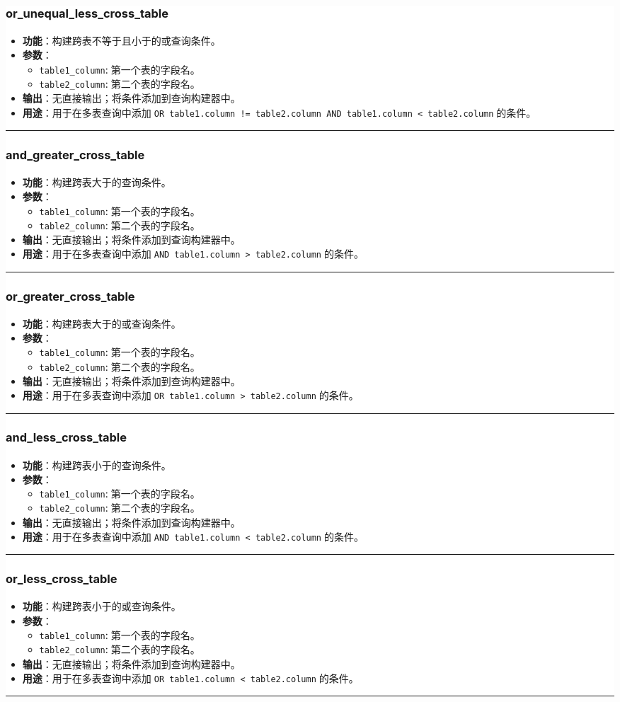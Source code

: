 
### or_unequal_less_cross_table

* **功能**：构建跨表不等于且小于的或查询条件。
* **参数**：
    * `table1_column`: 第一个表的字段名。
    * `table2_column`: 第二个表的字段名。
* **输出**：无直接输出；将条件添加到查询构建器中。
* **用途**：用于在多表查询中添加 `OR table1.column != table2.column AND table1.column < table2.column` 的条件。

---

### and_greater_cross_table

* **功能**：构建跨表大于的查询条件。
* **参数**：
    * `table1_column`: 第一个表的字段名。
    * `table2_column`: 第二个表的字段名。
* **输出**：无直接输出；将条件添加到查询构建器中。
* **用途**：用于在多表查询中添加 `AND table1.column > table2.column` 的条件。

---

### or_greater_cross_table

* **功能**：构建跨表大于的或查询条件。
* **参数**：
    * `table1_column`: 第一个表的字段名。
    * `table2_column`: 第二个表的字段名。
* **输出**：无直接输出；将条件添加到查询构建器中。
* **用途**：用于在多表查询中添加 `OR table1.column > table2.column` 的条件。

---

### and_less_cross_table

* **功能**：构建跨表小于的查询条件。
* **参数**：
    * `table1_column`: 第一个表的字段名。
    * `table2_column`: 第二个表的字段名。
* **输出**：无直接输出；将条件添加到查询构建器中。
* **用途**：用于在多表查询中添加 `AND table1.column < table2.column` 的条件。

---

### or_less_cross_table

* **功能**：构建跨表小于的或查询条件。
* **参数**：
    * `table1_column`: 第一个表的字段名。
    * `table2_column`: 第二个表的字段名。
* **输出**：无直接输出；将条件添加到查询构建器中。
* **用途**：用于在多表查询中添加 `OR table1.column < table2.column` 的条件。

---